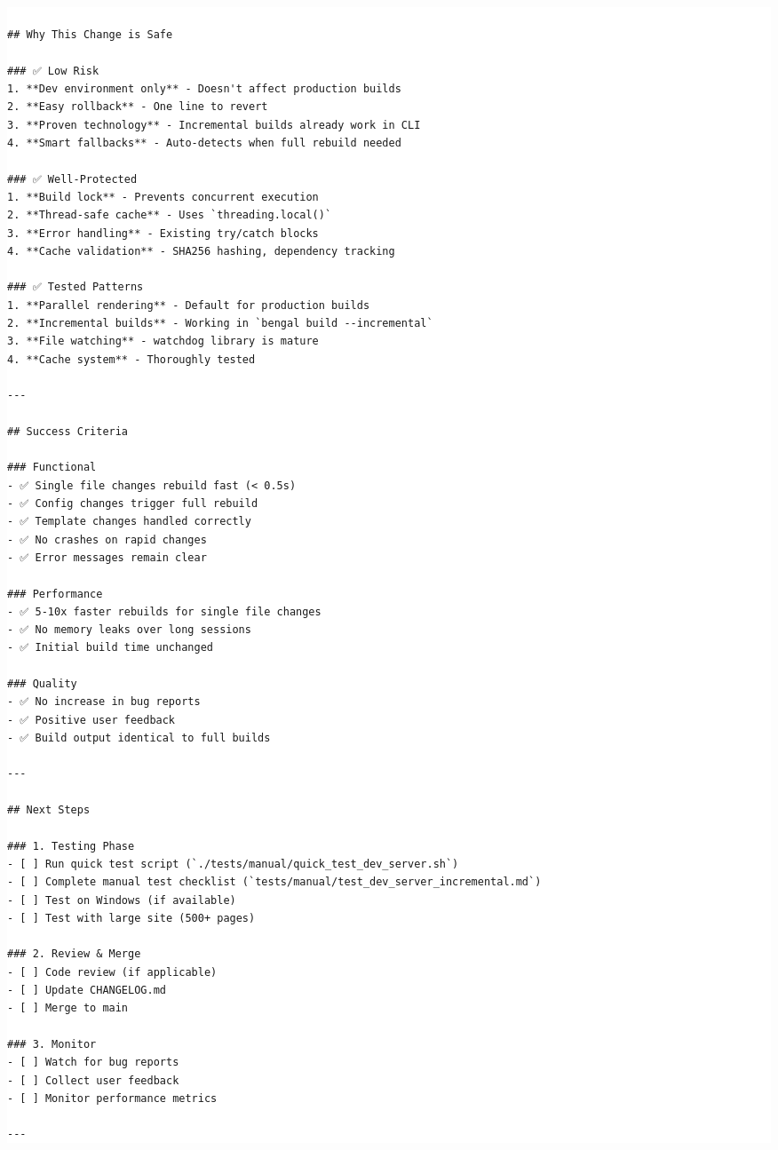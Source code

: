 ```

## Why This Change is Safe

### ✅ Low Risk
1. **Dev environment only** - Doesn't affect production builds
2. **Easy rollback** - One line to revert
3. **Proven technology** - Incremental builds already work in CLI
4. **Smart fallbacks** - Auto-detects when full rebuild needed

### ✅ Well-Protected
1. **Build lock** - Prevents concurrent execution
2. **Thread-safe cache** - Uses `threading.local()`
3. **Error handling** - Existing try/catch blocks
4. **Cache validation** - SHA256 hashing, dependency tracking

### ✅ Tested Patterns
1. **Parallel rendering** - Default for production builds
2. **Incremental builds** - Working in `bengal build --incremental`
3. **File watching** - watchdog library is mature
4. **Cache system** - Thoroughly tested

---

## Success Criteria

### Functional
- ✅ Single file changes rebuild fast (< 0.5s)
- ✅ Config changes trigger full rebuild
- ✅ Template changes handled correctly
- ✅ No crashes on rapid changes
- ✅ Error messages remain clear

### Performance
- ✅ 5-10x faster rebuilds for single file changes
- ✅ No memory leaks over long sessions
- ✅ Initial build time unchanged

### Quality
- ✅ No increase in bug reports
- ✅ Positive user feedback
- ✅ Build output identical to full builds

---

## Next Steps

### 1. Testing Phase
- [ ] Run quick test script (`./tests/manual/quick_test_dev_server.sh`)
- [ ] Complete manual test checklist (`tests/manual/test_dev_server_incremental.md`)
- [ ] Test on Windows (if available)
- [ ] Test with large site (500+ pages)

### 2. Review & Merge
- [ ] Code review (if applicable)
- [ ] Update CHANGELOG.md
- [ ] Merge to main

### 3. Monitor
- [ ] Watch for bug reports
- [ ] Collect user feedback
- [ ] Monitor performance metrics

---
```